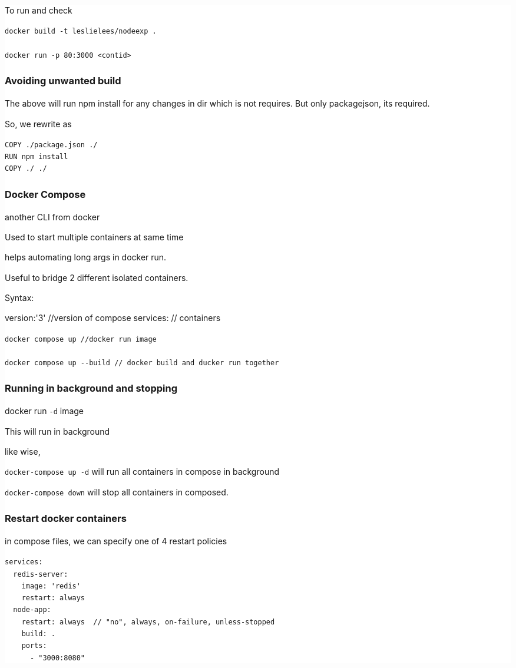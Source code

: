 To run and check

```
docker build -t leslielees/nodeexp .

docker run -p 80:3000 <contid>
```

### Avoiding unwanted build

The above will run npm install for any changes in dir which is not requires.
But only packagejson, its required.

So, we rewrite as
```
COPY ./package.json ./
RUN npm install
COPY ./ ./
```

### Docker Compose
another CLI from docker

Used to start multiple containers at same time

helps automating long args in docker run.

Useful to bridge 2 different isolated containers.

Syntax:

version:'3' //version of compose 
services: // containers

```
docker compose up //docker run image

docker compose up --build // docker build and ducker run together
```

### Running in background and stopping

docker run `-d` image

This will run in background

like wise,

`docker-compose up -d` will run all containers in compose in background

`docker-compose down` will stop all containers in composed.

### Restart docker containers

in compose files, we can specify one of 4 restart policies

```
services: 
  redis-server:
    image: 'redis'
    restart: always
  node-app:
    restart: always  // "no", always, on-failure, unless-stopped	
    build: .
    ports:
      - "3000:8080"
```
